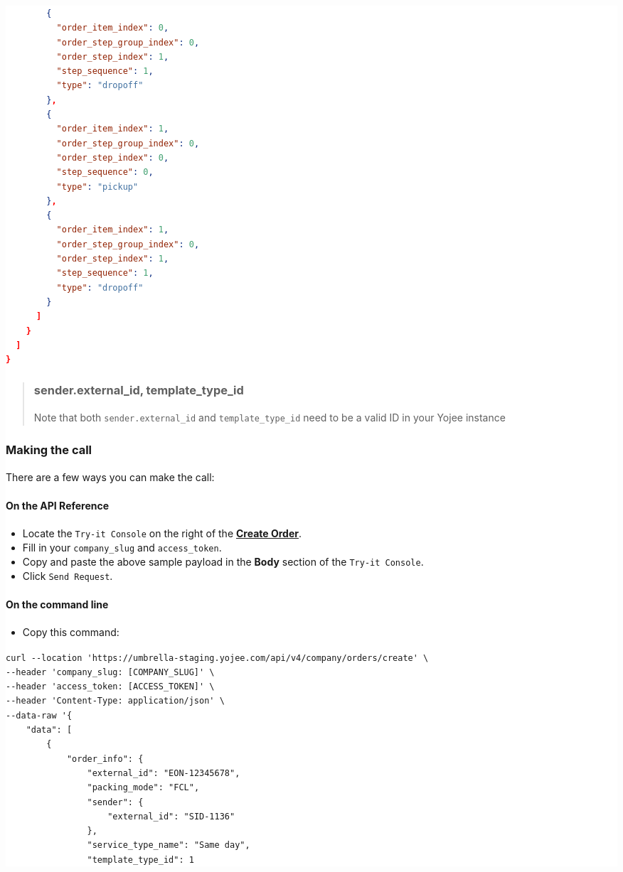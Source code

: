 ```json
        {
          "order_item_index": 0,
          "order_step_group_index": 0,
          "order_step_index": 1,
          "step_sequence": 1,
          "type": "dropoff"
        },
        {
          "order_item_index": 1,
          "order_step_group_index": 0,
          "order_step_index": 0,
          "step_sequence": 0,
          "type": "pickup"
        },
        {
          "order_item_index": 1,
          "order_step_group_index": 0,
          "order_step_index": 1,
          "step_sequence": 1,
          "type": "dropoff"
        }
      ]
    }
  ]
}
```



> ### sender.external_id, template_type_id
>
> Note that both `sender.external_id` and `template_type_id` need to be a valid ID in your Yojee instance

### Making the call

There are a few ways you can make the call:

#### On the API Reference

- Locate the `Try-it Console` on the right of the [**Create Order**](https://yojee.stoplight.io/docs/yojee-api/publish/yojee-order-api.yaml/paths/~1api~1v4~1company~1orders~1create/post).
- Fill in your `company_slug` and `access_token`.
- Copy and paste the above sample payload in the **Body** section of the `Try-it Console`.
- Click `Send Request`.

#### On the command line

- Copy this command:

```shell
curl --location 'https://umbrella-staging.yojee.com/api/v4/company/orders/create' \
--header 'company_slug: [COMPANY_SLUG]' \
--header 'access_token: [ACCESS_TOKEN]' \
--header 'Content-Type: application/json' \
--data-raw '{
    "data": [
        {
            "order_info": {
                "external_id": "EON-12345678",
                "packing_mode": "FCL",
                "sender": {
                    "external_id": "SID-1136"
                },
                "service_type_name": "Same day",
                "template_type_id": 1
```